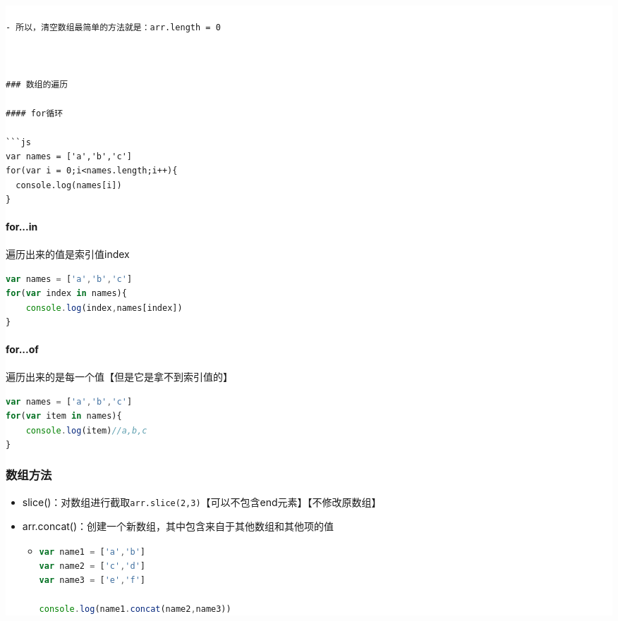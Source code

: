  ```

- 所以，清空数组最简单的方法就是：arr.length = 0



### 数组的遍历

#### for循环

```js
var names = ['a','b','c']
for(var i = 0;i<names.length;i++){
    console.log(names[i])
}
```



#### for...in

遍历出来的值是索引值index

```js
var names = ['a','b','c']
for(var index in names){
    console.log(index,names[index])
}
```



#### for...of

遍历出来的是每一个值【但是它是拿不到索引值的】

```js
var names = ['a','b','c']
for(var item in names){
    console.log(item)//a,b,c
}
```



### 数组方法

- slice()：对数组进行截取`arr.slice(2,3)`【可以不包含end元素】【不修改原数组】

- arr.concat()：创建一个新数组，其中包含来自于其他数组和其他项的值

  - ```js
    var name1 = ['a','b']
    var name2 = ['c','d']
    var name3 = ['e','f']
    
    console.log(name1.concat(name2,name3))
    ```
